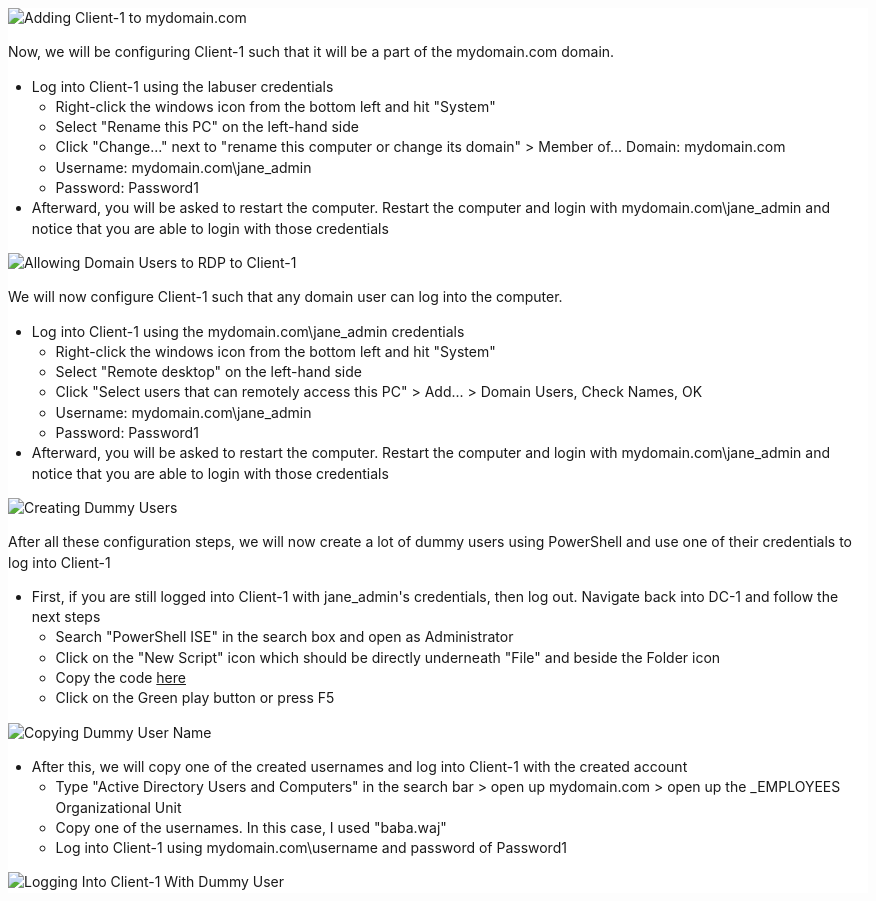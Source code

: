 <img src="https://i.imgur.com/9gaKVYc.png" height="70%" width="70%" alt="Adding Client-1 to mydomain.com"/>
<p>
Now, we will be configuring Client-1 such that it will be a part of the mydomain.com domain.

- Log into Client-1 using the labuser credentials
    - Right-click the windows icon from the bottom left and hit "System"
    - Select "Rename this PC" on the left-hand side
    - Click "Change..." next to "rename this computer or change its domain" > Member of... Domain: mydomain.com
    - Username: mydomain.com\jane_admin
    - Password: Password1
- Afterward, you will be asked to restart the computer. Restart the computer and login with mydomain.com\jane_admin and notice that you are able to login with those credentials
</p>

<img src="https://i.imgur.com/eMXicfq.png" height="70%" width="70%" alt="Allowing Domain Users to RDP to Client-1"/>
<p>
We will now configure Client-1 such that any domain user can log into the computer.

- Log into Client-1 using the mydomain.com\jane_admin credentials
    - Right-click the windows icon from the bottom left and hit "System"
    - Select "Remote desktop" on the left-hand side
    - Click "Select users that can remotely access this PC" > Add... > Domain Users, Check Names, OK
    - Username: mydomain.com\jane_admin
    - Password: Password1
- Afterward, you will be asked to restart the computer. Restart the computer and login with mydomain.com\jane_admin and notice that you are able to login with those credentials
</p>

<img src="https://i.imgur.com/8YXgzdC.png" height="70%" width="70%" alt="Creating Dummy Users"/>
<p>
After all these configuration steps, we will now create a lot of dummy users using PowerShell and use one of their credentials to log into Client-1

- First, if you are still logged into Client-1 with jane_admin's credentials, then log out. Navigate back into DC-1 and follow the next steps
    - Search "PowerShell ISE" in the search box and open as Administrator
    - Click on the "New Script" icon which should be directly underneath "File" and beside the Folder icon
    - Copy the code [here](https://github.com/vmp576/azure-active-directory/blob/main/Generate-Names-Create-Users.ps1)
    - Click on the Green play button or press F5
</p>
 
<img src="https://i.imgur.com/VTEb5ev.png" height="70%" width="70%" alt="Copying Dummy User Name"/>
<p>

- After this, we will copy one of the created usernames and log into Client-1 with the created account
    - Type "Active Directory Users and Computers" in the search bar > open up mydomain.com > open up the _EMPLOYEES Organizational Unit
    - Copy one of the usernames. In this case, I used "baba.waj"
    - Log into Client-1 using mydomain.com\username and password of Password1
<img src="https://i.imgur.com/ROokFfk.png" height="70%" width="70%" alt="Logging Into Client-1 With Dummy User"/>
</p>
